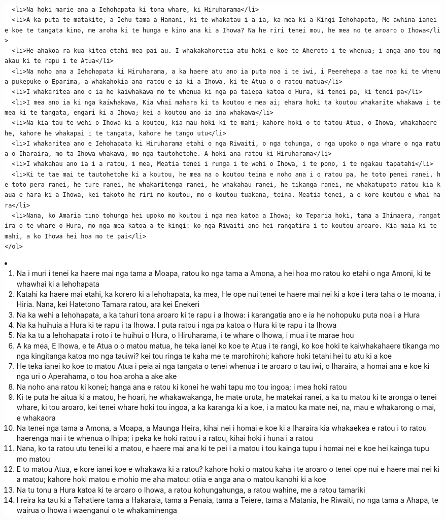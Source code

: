       <li>Na hoki marie ana a Iehohapata ki tona whare, ki Hiruharama</li>
      <li>A ka puta te matakite, a Iehu tama a Hanani, ki te whakatau i a ia, ka mea ki a Kingi Iehohapata, Me awhina ianei e koe te tangata kino, me aroha ki te hunga e kino ana ki a Ihowa? Na he riri tenei mou, he mea no te aroaro o Ihowa</li>
      <li>He ahakoa ra kua kitea etahi mea pai au. I whakakahoretia atu hoki e koe te Aheroto i te whenua; i anga ano tou ngakau ki te rapu i te Atua</li>
      <li>Na noho ana a Iehohapata ki Hiruharama, a ka haere atu ano ia puta noa i te iwi, i Peerehepa a tae noa ki te whenua pukepuke o Eparima, a whakahokia ana ratou e ia ki a Ihowa, ki te Atua o o ratou matua</li>
      <li>I whakaritea ano e ia he kaiwhakawa mo te whenua ki nga pa taiepa katoa o Hura, ki tenei pa, ki tenei pa</li>
      <li>I mea ano ia ki nga kaiwhakawa, Kia whai mahara ki ta koutou e mea ai; ehara hoki ta koutou whakarite whakawa i te mea ki te tangata, engari ki a Ihowa; kei a koutou ano ia ina whakawa</li>
      <li>Na kia tau te wehi o Ihowa ki a koutou, kia mau hoki ki te mahi; kahore hoki o to tatou Atua, o Ihowa, whakahaere he, kahore he whakapai i te tangata, kahore he tango utu</li>
      <li>I whakaritea ano e Iehohapata ki Hiruharama etahi o nga Riwaiti, o nga tohunga, o nga upoko o nga whare o nga matua o Iharaira, mo ta Ihowa whakawa, mo nga tautohetohe. A hoki ana ratou ki Hiruharama</li>
      <li>I whakahau ano ia i a ratou, i mea, Meatia tenei i runga i te wehi o Ihowa, i te pono, i te ngakau tapatahi</li>
      <li>Ki te tae mai te tautohetohe ki a koutou, he mea na o koutou teina e noho ana i o ratou pa, he toto penei ranei, he toto pera ranei, he ture ranei, he whakaritenga ranei, he whakahau ranei, he tikanga ranei, me whakatupato ratou kia kaua e hara ki a Ihowa, kei takoto he riri mo koutou, mo o koutou tuakana, teina. Meatia tenei, a e kore koutou e whai hara</li>
      <li>Nana, ko Amaria tino tohunga hei upoko mo koutou i nga mea katoa a Ihowa; ko Teparia hoki, tama a Ihimaera, rangatira o te whare o Hura, mo nga mea katoa a te kingi: ko nga Riwaiti ano hei rangatira i to koutou aroaro. Kia maia ki te mahi, a ko Ihowa hei hoa mo te pai</li>
    </ol>
  </li>
  <li>
    <ol>
      <li>Na i muri i tenei ka haere mai nga tama a Moapa, ratou ko nga tama a Amona, a hei hoa mo ratou ko etahi o nga Amoni, ki te whawhai ki a Iehohapata</li>
      <li>Katahi ka haere mai etahi, ka korero ki a Iehohapata, ka mea, He ope nui tenei te haere mai nei ki a koe i tera taha o te moana, i Hiria. Nana, kei Hatetono Tamara ratou, ara kei Enekeri</li>
      <li>Na ka wehi a Iehohapata, a ka tahuri tona aroaro ki te rapu i a Ihowa: i karangatia ano e ia he nohopuku puta noa i a Hura</li>
      <li>Na ka huihuia a Hura ki te rapu i ta Ihowa. I puta ratou i nga pa katoa o Hura ki te rapu i ta Ihowa</li>
      <li>Na ka tu a Iehohapata i roto i te huihui o Hura, o Hiruharama, i te whare o Ihowa, i mua i te marae hou</li>
      <li>A ka mea, E Ihowa, e te Atua o o matou matua, he teka ianei ko koe te Atua i te rangi, ko koe hoki te kaiwhakahaere tikanga mo nga kingitanga katoa mo nga tauiwi? kei tou ringa te kaha me te marohirohi; kahore hoki tetahi hei tu atu ki a koe</li>
      <li>He teka ianei ko koe to matou Atua i peia ai nga tangata o tenei whenua i te aroaro o tau iwi, o Iharaira, a homai ana e koe ki nga uri o Aperahama, o tou hoa aroha a ake ake</li>
      <li>Na noho ana ratou ki konei; hanga ana e ratou ki konei he wahi tapu mo tou ingoa; i mea hoki ratou</li>
      <li>Ki te puta he aitua ki a matou, he hoari, he whakawakanga, he mate uruta, he matekai ranei, a ka tu matou ki te aronga o tenei whare, ki tou aroaro, kei tenei whare hoki tou ingoa, a ka karanga ki a koe, i a matou ka mate nei, na, mau e whakarong o mai, e whakaora</li>
      <li>Na tenei nga tama a Amona, a Moapa, a Maunga Heira, kihai nei i homai e koe ki a Iharaira kia whakaekea e ratou i to ratou haerenga mai i te whenua o Ihipa; i peka ke hoki ratou i a ratou, kihai hoki i huna i a ratou</li>
      <li>Nana, ko ta ratou utu tenei ki a matou, e haere mai ana ki te pei i a matou i tou kainga tupu i homai nei e koe hei kainga tupu mo matou</li>
      <li>E to matou Atua, e kore ianei koe e whakawa ki a ratou? kahore hoki o matou kaha i te aroaro o tenei ope nui e haere mai nei ki a matou; kahore hoki matou e mohio me aha matou: otiia e anga ana o matou kanohi ki a koe</li>
      <li>Na tu tonu a Hura katoa ki te aroaro o Ihowa, a ratou kohungahunga, a ratou wahine, me a ratou tamariki</li>
      <li>I reira ka tau ki a Tahatiere tama a Hakaraia, tama a Penaia, tama a Teiere, tama a Matania, he Riwaiti, no nga tama a Ahapa, te wairua o Ihowa i waenganui o te whakaminenga</li>
